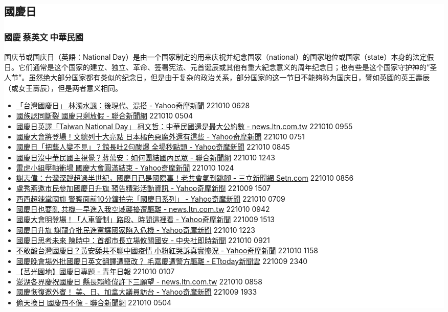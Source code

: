 ## 國慶日

### 國慶 蔡英文 中華民國

国庆节或国庆日（英語：National Day）是由一个国家制定的用来庆祝并纪念国家（national）的国家地位或国家（state）本身的法定假日。它们通常是这个国家的建立、独立、革命、签署宪法、元首诞辰或其他有重大紀念意义的周年纪念日；也有些是这个国家守护神的“圣人节”。虽然绝大部分国家都有类似的纪念日，但是由于复杂的政治关系，部分国家的这一节日不能夠称为国庆日，譬如英國的英王壽辰（或女王壽辰），但是两者意义相同。
- [「台灣國慶日」 林濁水諷：後現代、混搭 - Yahoo奇摩新聞](https://tw.news.yahoo.com/%E5%8F%B0%E7%81%A3%E5%9C%8B%E6%85%B6%E6%97%A5-%E6%9E%97%E6%BF%81%E6%B0%B4%E8%AB%B7-%E5%BE%8C%E7%8F%BE%E4%BB%A3-%E6%B7%B7%E6%90%AD-222816349.html "「台灣國慶日」 林濁水諷：後現代、混搭 - Yahoo奇摩新聞") 221010 0628
- [國族認同斷裂 國慶只剩放假 - 聯合新聞網](https://udn.com/news/story/7339/6674493 "國族認同斷裂 國慶只剩放假 - 聯合新聞網") 221010 0504
- [國慶日英譯「Taiwan National Day」 柯文哲：中華民國還是最大公約數 - news.ltn.com.tw](https://news.ltn.com.tw/news/politics/breakingnews/4084433 "國慶日英譯「Taiwan National Day」 柯文哲：中華民國還是最大公約數 - news.ltn.com.tw") 221010 0955
- [國慶大會將登場！文總列十大亮點 日本橘色惡魔外還有這些 - Yahoo奇摩新聞](https://tw.news.yahoo.com/%E5%9C%8B%E6%85%B6%E5%A4%A7%E6%9C%83%E5%B0%87%E7%99%BB%E5%A0%B4-%E6%96%87%E7%B8%BD%E5%88%97%E5%8D%81%E5%A4%A7%E4%BA%AE%E9%BB%9E-%E6%97%A5%E6%9C%AC%E6%A9%98%E8%89%B2%E6%83%A1%E9%AD%94%E5%A4%96%E9%82%84%E6%9C%89%E9%80%99%E4%BA%9B-235118500.html "國慶大會將登場！文總列十大亮點 日本橘色惡魔外還有這些 - Yahoo奇摩新聞") 221010 0751
- [國慶日「把藝人變不見」？館長吐2句酸爆 全場秒點頭 - Yahoo奇摩新聞](https://tw.news.yahoo.com/%E5%9C%8B%E6%85%B6%E6%97%A5-%E6%8A%8A%E8%97%9D%E4%BA%BA%E8%AE%8A%E4%B8%8D%E8%A6%8B-%E9%A4%A8%E9%95%B7%E5%90%902%E5%8F%A5%E9%85%B8%E7%88%86-%E5%85%A8%E5%A0%B4%E7%A7%92%E9%BB%9E%E9%A0%AD-004204537.html "國慶日「把藝人變不見」？館長吐2句酸爆 全場秒點頭 - Yahoo奇摩新聞") 221010 0845
- [國慶日沒中華民國主視覺？蔣萬安：如何團結國內民眾 - 聯合新聞網](https://udn.com/news/story/122682/6675180 "國慶日沒中華民國主視覺？蔣萬安：如何團結國內民眾 - 聯合新聞網") 221010 1243
- [雷虎小組壓軸衝場 國慶大會圓滿結束 - Yahoo奇摩新聞](https://tw.news.yahoo.com/%E5%9C%8B%E6%85%B6%E5%A4%A7%E6%9C%83-%E5%9C%8B%E6%85%B6%E5%85%B8%E7%A6%AE-%E6%88%B0%E6%A9%9F-%E8%94%A1%E8%8B%B1%E6%96%87%E7%B8%BD%E7%B5%B1%E8%87%B4%E8%A9%9E-%E5%9C%8B%E6%AD%8C-000058370.html "雷虎小組壓軸衝場 國慶大會圓滿結束 - Yahoo奇摩新聞") 221010 1024
- [謝志偉：台灣深蹲超過半世紀，國慶日已是國際事！老共會氣到跳腳 - 三立新聞網 Setn.com](https://www.setn.com/News.aspx?NewsID=1190301 "謝志偉：台灣深蹲超過半世紀，國慶日已是國際事！老共會氣到跳腳 - 三立新聞網 Setn.com") 221010 0856
- [盧秀燕邀市民參加國慶日升旗 預告精彩活動資訊 - Yahoo奇摩新聞](https://tw.news.yahoo.com/%E7%9B%A7%E7%A7%80%E7%87%95%E9%82%80%E5%B8%82%E6%B0%91%E5%8F%83%E5%8A%A0%E5%9C%8B%E6%85%B6%E6%97%A5%E5%8D%87%E6%97%97-%E9%A0%90%E5%91%8A%E7%B2%BE%E5%BD%A9%E6%B4%BB%E5%8B%95%E8%B3%87%E8%A8%8A-065136739.html "盧秀燕邀市民參加國慶日升旗 預告精彩活動資訊 - Yahoo奇摩新聞") 221009 1507
- [西西超辣掌國旗 警察面前10分鐘拍完「國慶日系列」 - Yahoo奇摩新聞](https://tw.news.yahoo.com/%E8%A5%BF%E8%A5%BF%E8%B6%85%E8%BE%A3%E6%8E%8C%E5%9C%8B%E6%97%97-%E8%AD%A6%E5%AF%9F%E5%89%8D-10-%E5%88%86%E9%90%98%E6%8B%8D%E5%AE%8C%E3%80%8C%E5%9C%8B%E6%85%B6%E6%97%A5%E5%81%B4%E4%B9%B3%E7%B3%BB%E5%88%97%E3%80%8D-230919993.html "西西超辣掌國旗 警察面前10分鐘拍完「國慶日系列」 - Yahoo奇摩新聞") 221010 0709
- [國慶日也要亂 共機一早進入我空域襲擾遭驅離 - news.ltn.com.tw](https://news.ltn.com.tw/news/politics/breakingnews/4084411 "國慶日也要亂 共機一早進入我空域襲擾遭驅離 - news.ltn.com.tw") 221010 0942
- [國慶大會明登場！「人車管制」路段、時間這裡看 - Yahoo奇摩新聞](https://tw.news.yahoo.com/%E5%9C%8B%E6%85%B6%E5%A4%A7%E6%9C%83%E6%98%8E%E7%99%BB%E5%A0%B4-%E4%BA%BA%E8%BB%8A%E7%AE%A1%E5%88%B6-%E8%B7%AF%E6%AE%B5-%E6%99%82%E9%96%93%E9%80%99%E8%A3%A1%E7%9C%8B-071308388.html "國慶大會明登場！「人車管制」路段、時間這裡看 - Yahoo奇摩新聞") 221009 1513
- [國慶日升旗 謝龍介批民進黨讓國家陷入危機 - Yahoo奇摩新聞](https://tw.news.yahoo.com/%E5%9C%8B%E6%85%B6%E6%97%A5%E5%8D%87%E6%97%97-%E8%AC%9D%E9%BE%8D%E4%BB%8B%E6%89%B9%E6%B0%91%E9%80%B2%E9%BB%A8%E8%AE%93%E5%9C%8B%E5%AE%B6%E9%99%B7%E5%85%A5%E5%8D%B1%E6%A9%9F-041102505.html "國慶日升旗 謝龍介批民進黨讓國家陷入危機 - Yahoo奇摩新聞") 221010 1223
- [國慶日思考未來 陳時中：首都市長立場攸關國安 - 中央社即時新聞](https://www.cna.com.tw/news/aipl/202210100020.aspx "國慶日思考未來 陳時中：首都市長立場攸關國安 - 中央社即時新聞") 221010 0921
- [不敢酸台灣國慶日？黃安舔共不聊中國疫情 小粉紅哭訴真實慘況 - Yahoo奇摩新聞](https://tw.news.yahoo.com/%E4%B8%8D%E6%95%A2%E9%85%B8%E5%8F%B0%E7%81%A3%E5%9C%8B%E6%85%B6%E6%97%A5-%E9%BB%83%E5%AE%89%E8%88%94%E5%85%B1%E4%B8%8D%E8%81%8A%E4%B8%AD%E5%9C%8B%E7%96%AB%E6%83%85-%E5%B0%8F%E7%B2%89%E7%B4%85%E5%93%AD%E8%A8%B4%E7%9C%9F%E5%AF%A6%E6%85%98%E6%B3%81-035503074.html "不敢酸台灣國慶日？黃安舔共不聊中國疫情 小粉紅哭訴真實慘況 - Yahoo奇摩新聞") 221010 1158
- [國慶晚會場外批國慶日英文翻譯遭竄改？ 毛嘉慶遭警方驅離 - ETtoday新聞雲](https://www.ettoday.net/news/20221009/2355002.htm "國慶晚會場外批國慶日英文翻譯遭竄改？ 毛嘉慶遭警方驅離 - ETtoday新聞雲") 221009 2340
- [【莒光園地】國慶日專題 - 青年日報](https://www.ydn.com.tw/news/newsInsidePage?chapterID=1538289 "【莒光園地】國慶日專題 - 青年日報") 221010 0107
- [澎湖各界慶祝國慶日 縣長賴峰偉許下三願望 - news.ltn.com.tw](https://news.ltn.com.tw/news/politics/breakingnews/4084378 "澎湖各界慶祝國慶日 縣長賴峰偉許下三願望 - news.ltn.com.tw") 221010 0858
- [國慶恢復邀外賓！ 美、日、加拿大議員訪台 - Yahoo奇摩新聞](https://tw.news.yahoo.com/%E5%9C%8B%E6%85%B6%E6%81%A2%E5%BE%A9%E9%82%80%E5%A4%96%E8%B3%93-%E7%BE%8E-%E6%97%A5-%E5%8A%A0%E6%8B%BF%E5%A4%A7%E8%AD%B0%E5%93%A1%E8%A8%AA%E5%8F%B0-104450688.html "國慶恢復邀外賓！ 美、日、加拿大議員訪台 - Yahoo奇摩新聞") 221009 1933
- [偷天換日 國慶四不像 - 聯合新聞網](https://udn.com/news/story/7339/6674490?from=udn-catelistnews_ch2 "偷天換日 國慶四不像 - 聯合新聞網") 221010 0504
